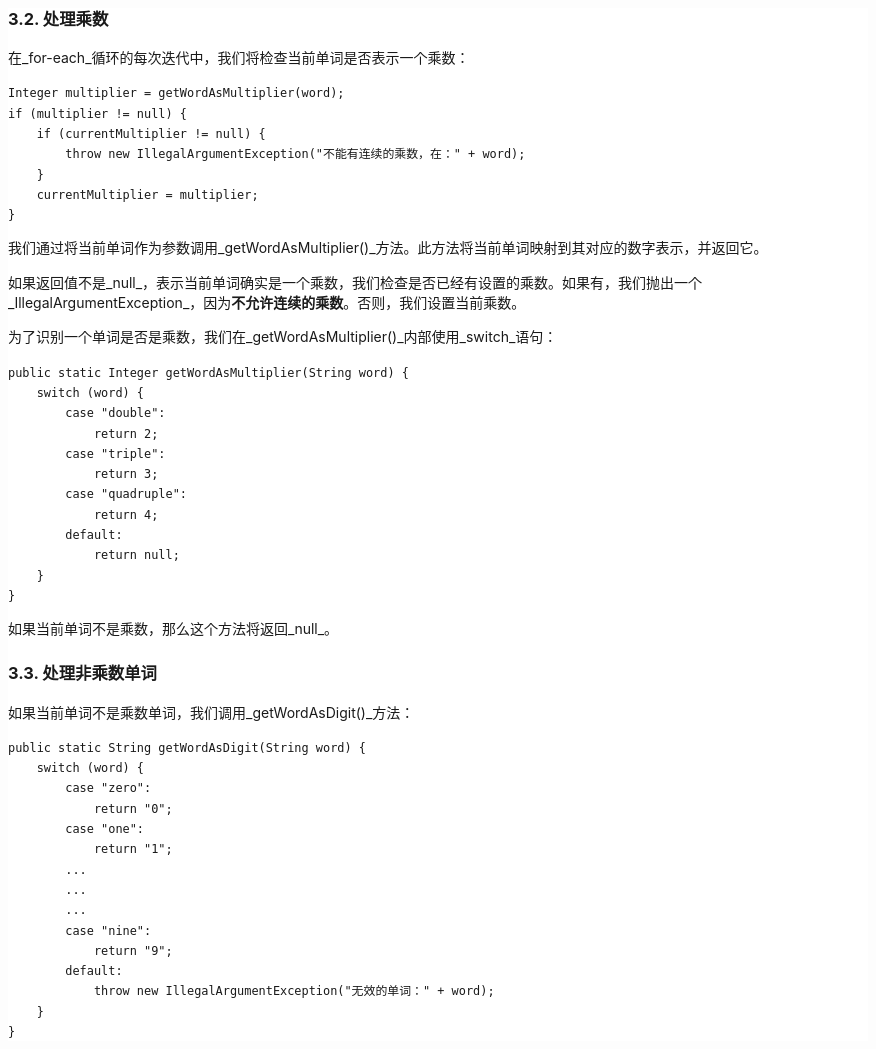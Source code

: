 ### 3.2. 处理乘数

在_for-each_循环的每次迭代中，我们将检查当前单词是否表示一个乘数：

``` 
Integer multiplier = getWordAsMultiplier(word);
if (multiplier != null) {
    if (currentMultiplier != null) {
        throw new IllegalArgumentException("不能有连续的乘数，在：" + word);
    }
    currentMultiplier = multiplier;
}
```

我们通过将当前单词作为参数调用_getWordAsMultiplier()_方法。此方法将当前单词映射到其对应的数字表示，并返回它。

如果返回值不是_null_，表示当前单词确实是一个乘数，我们检查是否已经有设置的乘数。如果有，我们抛出一个_IllegalArgumentException_，因为**不允许连续的乘数**。否则，我们设置当前乘数。

为了识别一个单词是否是乘数，我们在_getWordAsMultiplier()_内部使用_switch_语句：

``` 
public static Integer getWordAsMultiplier(String word) {
    switch (word) {
        case "double":
            return 2;
        case "triple":
            return 3;
        case "quadruple":
            return 4;
        default:
            return null;
    }
}
```

如果当前单词不是乘数，那么这个方法将返回_null_。

### 3.3. 处理非乘数单词

如果当前单词不是乘数单词，我们调用_getWordAsDigit()_方法：

``` 
public static String getWordAsDigit(String word) {
    switch (word) {
        case "zero":
            return "0";
        case "one":
            return "1";
        ...
        ...
        ...
        case "nine":
            return "9";
        default:
            throw new IllegalArgumentException("无效的单词：" + word);
    }
}
```
